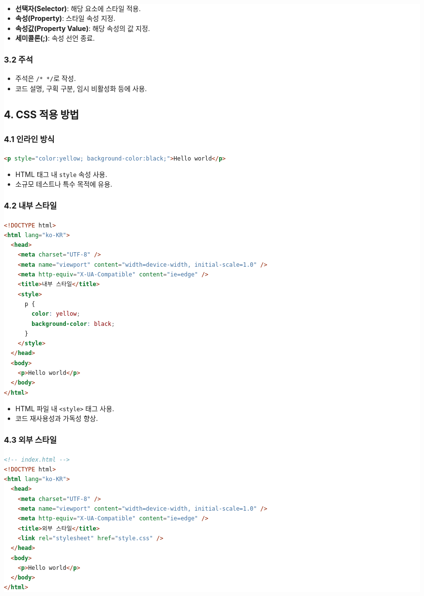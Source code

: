 - **선택자(Selector)**: 해당 요소에 스타일 적용.
- **속성(Property)**: 스타일 속성 지정.
- **속성값(Property Value)**: 해당 속성의 값 지정.
- **세미콜론(;)**: 속성 선언 종료.

### 3.2 주석

- 주석은 `/* */`로 작성.
- 코드 설명, 구획 구분, 임시 비활성화 등에 사용.

## 4. CSS 적용 방법

### 4.1 인라인 방식

```html
<p style="color:yellow; background-color:black;">Hello world</p>

```

- HTML 태그 내 `style` 속성 사용.
- 소규모 테스트나 특수 목적에 유용.

### 4.2 내부 스타일

```html
<!DOCTYPE html>
<html lang="ko-KR">
  <head>
    <meta charset="UTF-8" />
    <meta name="viewport" content="width=device-width, initial-scale=1.0" />
    <meta http-equiv="X-UA-Compatible" content="ie=edge" />
    <title>내부 스타일</title>
    <style>
      p {
        color: yellow;
        background-color: black;
      }
    </style>
  </head>
  <body>
    <p>Hello world</p>
  </body>
</html>

```

- HTML 파일 내 `<style>` 태그 사용.
- 코드 재사용성과 가독성 향상.

### 4.3 외부 스타일

```html
<!-- index.html -->
<!DOCTYPE html>
<html lang="ko-KR">
  <head>
    <meta charset="UTF-8" />
    <meta name="viewport" content="width=device-width, initial-scale=1.0" />
    <meta http-equiv="X-UA-Compatible" content="ie=edge" />
    <title>외부 스타일</title>
    <link rel="stylesheet" href="style.css" />
  </head>
  <body>
    <p>Hello world</p>
  </body>
</html>
```